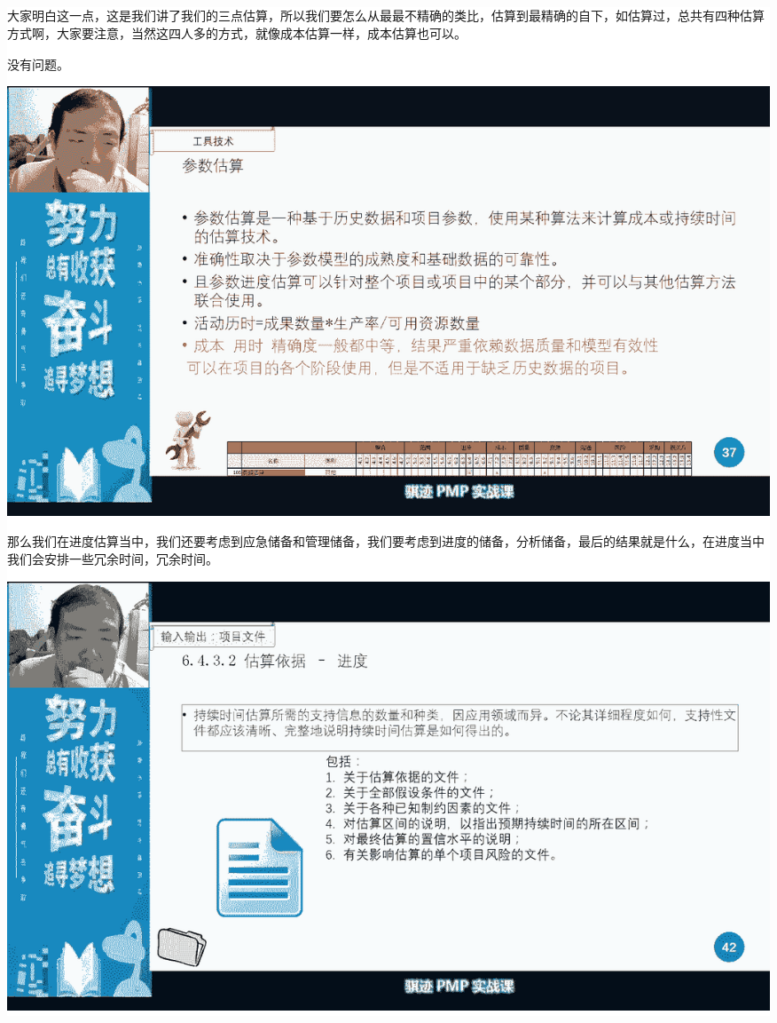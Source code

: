 大家明白这一点，这是我们讲了我们的三点估算，所以我们要怎么从最最不精确的类比，估算到最精确的自下，如估算过，总共有四种估算方式啊，大家要注意，当然这四人多的方式，就像成本估算一样，成本估算也可以。

没有问题。

![](img/50be704eec138c6cb58886a9eb276b51_39.png)

那么我们在进度估算当中，我们还要考虑到应急储备和管理储备，我们要考虑到进度的储备，分析储备，最后的结果就是什么，在进度当中我们会安排一些冗余时间，冗余时间。



![](img/50be704eec138c6cb58886a9eb276b51_41.png)
